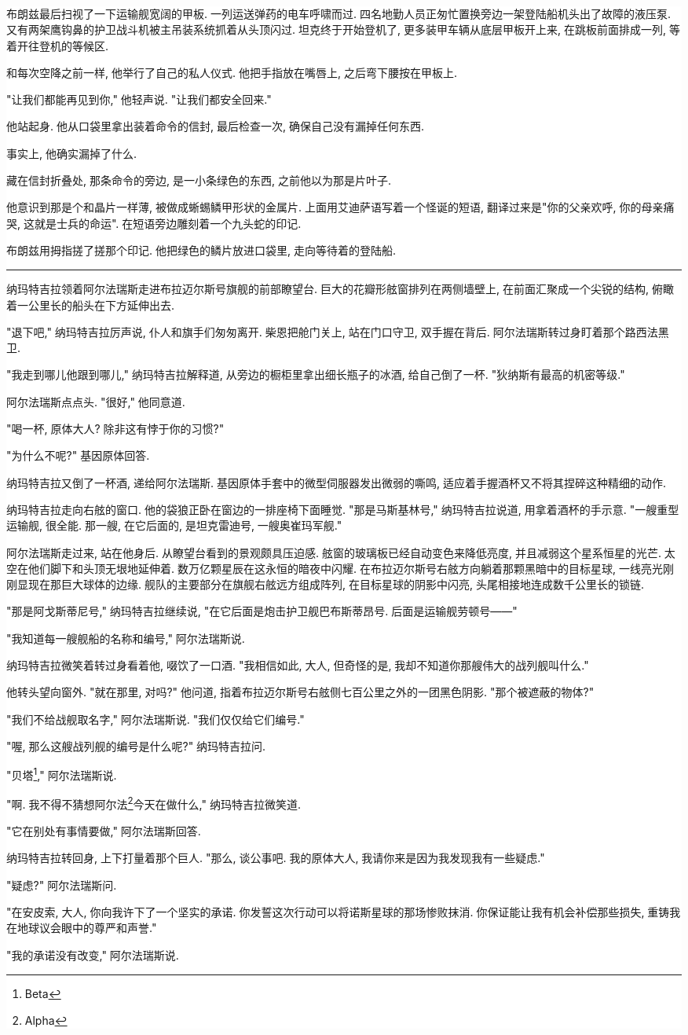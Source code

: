 布朗兹最后扫视了一下运输舰宽阔的甲板. 一列运送弹药的电车呼啸而过. 四名地勤人员正匆忙置换旁边一架登陆船机头出了故障的液压泵. 又有两架鹰钩鼻的护卫战斗机被主吊装系统抓着从头顶闪过. 坦克终于开始登机了, 更多装甲车辆从底层甲板开上来, 在跳板前面排成一列, 等着开往登机的等候区.

和每次空降之前一样, 他举行了自己的私人仪式. 他把手指放在嘴唇上, 之后弯下腰按在甲板上.

"让我们都能再见到你," 他轻声说. "让我们都安全回来."

他站起身. 他从口袋里拿出装着命令的信封, 最后检查一次, 确保自己没有漏掉任何东西.

事实上, 他确实漏掉了什么.

藏在信封折叠处, 那条命令的旁边, 是一小条绿色的东西, 之前他以为那是片叶子.

他意识到那是个和晶片一样薄, 被做成蜥蜴鳞甲形状的金属片. 上面用艾迪萨语写着一个怪诞的短语, 翻译过来是"你的父亲欢呼, 你的母亲痛哭, 这就是士兵的命运". 在短语旁边雕刻着一个九头蛇的印记.

布朗兹用拇指搓了搓那个印记. 他把绿色的鳞片放进口袋里, 走向等待着的登陆船.

--------

纳玛特吉拉领着阿尔法瑞斯走进布拉迈尔斯号旗舰的前部瞭望台. 巨大的花瓣形舷窗排列在两侧墙壁上, 在前面汇聚成一个尖锐的结构, 俯瞰着一公里长的船头在下方延伸出去.

"退下吧," 纳玛特吉拉厉声说, 仆人和旗手们匆匆离开. 柴恩把舱门关上, 站在门口守卫, 双手握在背后. 阿尔法瑞斯转过身盯着那个路西法黑卫.

"我走到哪儿他跟到哪儿," 纳玛特吉拉解释道, 从旁边的橱柜里拿出细长瓶子的冰酒, 给自己倒了一杯. "狄纳斯有最高的机密等级."

阿尔法瑞斯点点头. "很好," 他同意道.

"喝一杯, 原体大人? 除非这有悖于你的习惯?"

"为什么不呢?" 基因原体回答.

纳玛特吉拉又倒了一杯酒, 递给阿尔法瑞斯. 基因原体手套中的微型伺服器发出微弱的嘶鸣, 适应着手握酒杯又不将其捏碎这种精细的动作.

纳玛特吉拉走向右舷的窗口. 他的袋狼正卧在窗边的一排座椅下面睡觉. "那是马斯基林号," 纳玛特吉拉说道, 用拿着酒杯的手示意. "一艘重型运输舰, 很全能. 那一艘, 在它后面的, 是坦克雷迪号, 一艘奥崔玛军舰."

阿尔法瑞斯走过来, 站在他身后. 从瞭望台看到的景观颇具压迫感. 舷窗的玻璃板已经自动变色来降低亮度, 并且减弱这个星系恒星的光芒. 太空在他们脚下和头顶无垠地延伸着. 数万亿颗星辰在这永恒的暗夜中闪耀. 在布拉迈尔斯号右舷方向躺着那颗黑暗中的目标星球, 一线亮光刚刚显现在那巨大球体的边缘. 舰队的主要部分在旗舰右舷远方组成阵列, 在目标星球的阴影中闪亮, 头尾相接地连成数千公里长的锁链.

"那是阿戈斯蒂尼号," 纳玛特吉拉继续说, "在它后面是炮击护卫舰巴布斯蒂昂号. 后面是运输舰劳顿号——"

"我知道每一艘舰船的名称和编号," 阿尔法瑞斯说.

纳玛特吉拉微笑着转过身看着他, 啜饮了一口酒. "我相信如此, 大人, 但奇怪的是, 我却不知道你那艘伟大的战列舰叫什么."

他转头望向窗外. "就在那里, 对吗?" 他问道, 指着布拉迈尔斯号右舷侧七百公里之外的一团黑色阴影. "那个被遮蔽的物体?"

"我们不给战舰取名字," 阿尔法瑞斯说. "我们仅仅给它们编号."

"喔, 那么这艘战列舰的编号是什么呢?" 纳玛特吉拉问.

"贝塔[^1]," 阿尔法瑞斯说.

"啊. 我不得不猜想阿尔法[^2]今天在做什么," 纳玛特吉拉微笑道.

"它在别处有事情要做," 阿尔法瑞斯回答.

纳玛特吉拉转回身, 上下打量着那个巨人. "那么, 谈公事吧. 我的原体大人, 我请你来是因为我发现我有一些疑虑."

"疑虑?" 阿尔法瑞斯问.

"在安皮索, 大人, 你向我许下了一个坚实的承诺. 你发誓这次行动可以将诺斯星球的那场惨败抹消. 你保证能让我有机会补偿那些损失, 重铸我在地球议会眼中的尊严和声誉."

"我的承诺没有改变," 阿尔法瑞斯说.


[^1]: Beta
[^2]: Alpha